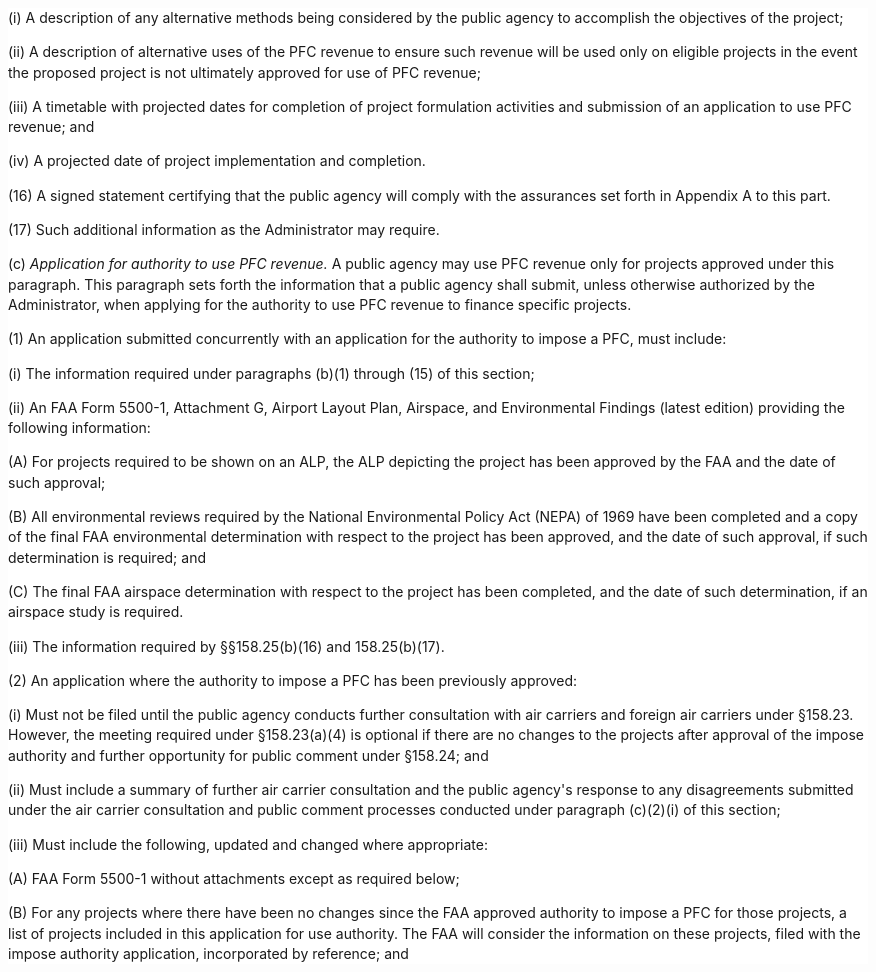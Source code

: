 \(i\) A description of any alternative methods being considered by the public agency to accomplish the objectives of the project;

\(ii\) A description of alternative uses of the PFC revenue to ensure such revenue will be used only on eligible projects in the event the proposed project is not ultimately approved for use of PFC revenue;

\(iii\) A timetable with projected dates for completion of project formulation activities and submission of an application to use PFC revenue; and

\(iv\) A projected date of project implementation and completion.

\(16\) A signed statement certifying that the public agency will comply with the assurances set forth in Appendix A to this part.

\(17\) Such additional information as the Administrator may require.

\(c\) *Application for authority to use PFC revenue.* A public agency may use PFC revenue only for projects approved under this paragraph. This paragraph sets forth the information that a public agency shall submit, unless otherwise authorized by the Administrator, when applying for the authority to use PFC revenue to finance specific projects.

\(1\) An application submitted concurrently with an application for the authority to impose a PFC, must include:

\(i\) The information required under paragraphs (b)(1) through (15) of this section;

\(ii\) An FAA Form 5500-1, Attachment G, Airport Layout Plan, Airspace, and Environmental Findings (latest edition) providing the following information:

\(A\) For projects required to be shown on an ALP, the ALP depicting the project has been approved by the FAA and the date of such approval;

\(B\) All environmental reviews required by the National Environmental Policy Act (NEPA) of 1969 have been completed and a copy of the final FAA environmental determination with respect to the project has been approved, and the date of such approval, if such determination is required; and

\(C\) The final FAA airspace determination with respect to the project has been completed, and the date of such determination, if an airspace study is required.

\(iii\) The information required by §§158.25(b)(16) and 158.25(b)(17).

\(2\) An application where the authority to impose a PFC has been previously approved:

\(i\) Must not be filed until the public agency conducts further consultation with air carriers and foreign air carriers under §158.23. However, the meeting required under §158.23(a)(4) is optional if there are no changes to the projects after approval of the impose authority and further opportunity for public comment under §158.24; and

\(ii\) Must include a summary of further air carrier consultation and the public agency's response to any disagreements submitted under the air carrier consultation and public comment processes conducted under paragraph (c)(2)(i) of this section;

\(iii\) Must include the following, updated and changed where appropriate:

\(A\) FAA Form 5500-1 without attachments except as required below;

\(B\) For any projects where there have been no changes since the FAA approved authority to impose a PFC for those projects, a list of projects included in this application for use authority. The FAA will consider the information on these projects, filed with the impose authority application, incorporated by reference; and
